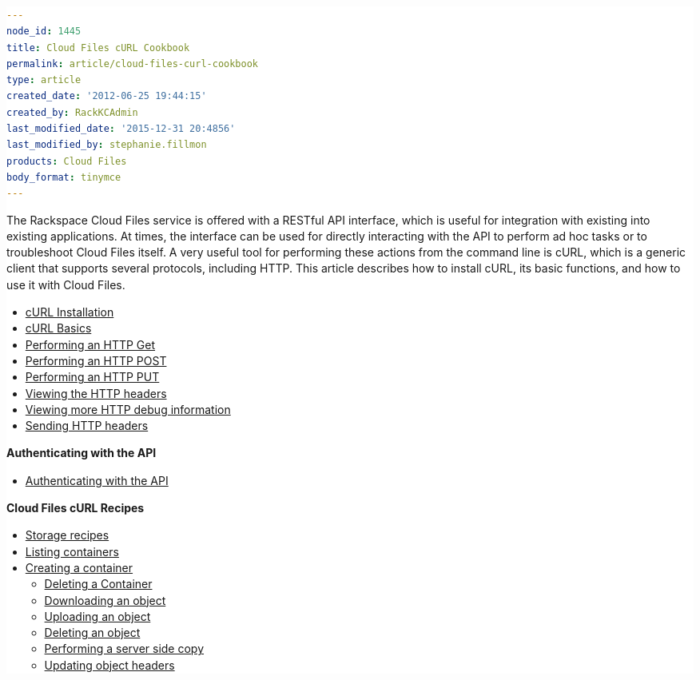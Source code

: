 ```yaml
---
node_id: 1445
title: Cloud Files cURL Cookbook
permalink: article/cloud-files-curl-cookbook
type: article
created_date: '2012-06-25 19:44:15'
created_by: RackKCAdmin
last_modified_date: '2015-12-31 20:4856'
last_modified_by: stephanie.fillmon
products: Cloud Files
body_format: tinymce
---
```


The Rackspace Cloud Files service is offered with a RESTful API
interface, which is useful for integration with existing into existing
applications. At times, the interface can be used for directly
interacting with the API to perform ad hoc tasks or to troubleshoot
Cloud Files itself. A very useful tool for performing these actions from
the command line is cURL, which is a generic client that supports
several protocols, including HTTP. This article describes how to install
cURL, its basic functions, and how to use it with Cloud Files.

-   [cURL
    Installation](http://www.rackspace.com/knowledge_center/article/cloud-files-curl-cookbook#A)
-   [cURL
    Basics](http://www.rackspace.com/knowledge_center/article/cloud-files-curl-cookbook#curlbasics)
-   [Performing an HTTP
    Get](http://www.rackspace.com/knowledge_center/article/cloud-files-curl-cookbook#B)
-   [Performing an HTTP
    POST](http://www.rackspace.com/knowledge_center/article/cloud-files-curl-cookbook#C)
-   [Performing an HTTP
    PUT](http://www.rackspace.com/knowledge_center/article/cloud-files-curl-cookbook#D)
-   [Viewing the HTTP
    headers](http://www.rackspace.com/knowledge_center/article/cloud-files-curl-cookbook#E)
-   [Viewing more HTTP debug
    information](http://www.rackspace.com/knowledge_center/article/cloud-files-curl-cookbook#F)
-   [Sending HTTP
    headers](http://www.rackspace.com/knowledge_center/article/cloud-files-curl-cookbook#G)

**Authenticating with the API**

-   [Authenticating with the
    API](http://www.rackspace.com/knowledge_center/article/cloud-files-curl-cookbook#H)

**Cloud Files cURL Recipes**

-   [Storage
    recipes](http://www.rackspace.com/knowledge_center/article/cloud-files-curl-cookbook#I)
-   [Listing
    containers](http://www.rackspace.com/knowledge_center/article/cloud-files-curl-cookbook#J)
-   [Creating a
    container](http://www.rackspace.com/knowledge_center/article/cloud-files-curl-cookbook#K)
    -   [Deleting a
        Container](http://www.rackspace.com/knowledge_center/article/cloud-files-curl-cookbook#L)
    -   [Downloading an
        object](http://www.rackspace.com/knowledge_center/article/cloud-files-curl-cookbook#M)
    -   [Uploading an
        object](http://www.rackspace.com/knowledge_center/article/cloud-files-curl-cookbook#N)
    -   [Deleting an
        object](http://www.rackspace.com/knowledge_center/article/cloud-files-curl-cookbook#O)
    -   [Performing a server side
        copy](http://www.rackspace.com/knowledge_center/article/cloud-files-curl-cookbook#P)
    -   [Updating object
        headers](http://www.rackspace.com/knowledge_center/article/cloud-files-curl-cookbook#Q)